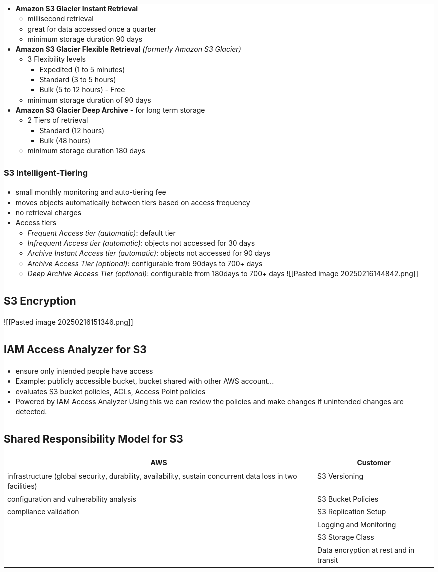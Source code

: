- **Amazon S3 Glacier Instant Retrieval**
	- millisecond retrieval
	- great for data accessed once a quarter
	- minimum storage duration 90 days
- **Amazon S3 Glacier Flexible Retrieval** *(formerly Amazon S3 Glacier)*
	- 3 Flexibility levels
		- Expedited (1 to 5 minutes)
		- Standard (3 to 5 hours)
		- Bulk (5 to 12 hours) - Free
	- minimum storage duration of 90 days
- **Amazon S3 Glacier Deep Archive** - for long term storage
	- 2 Tiers of retrieval
		- Standard (12 hours)
		- Bulk (48 hours)
	- minimum storage duration 180 days

### S3 Intelligent-Tiering
- small monthly monitoring and auto-tiering fee
- moves objects automatically between tiers based on access frequency
- no retrieval charges
- Access tiers
	- *Frequent Access tier (automatic)*: default tier
	- *Infrequent Access tier (automatic)*: objects not accessed for 30 days
	- *Archive Instant Access tier (automatic)*: objects not accessed for 90 days
	- *Archive Access Tier (optional)*: configurable from 90days to 700+ days
	- *Deep Archive Access Tier (optional)*: configurable from 180days to 700+ days
![[Pasted image 20250216144842.png]]


## S3 Encryption
 ![[Pasted image 20250216151346.png]]
## IAM Access Analyzer for S3
- ensure only intended people have access
- Example: publicly accessible bucket, bucket shared with other AWS account...
- evaluates S3 bucket policies, ACLs, Access Point policies
- Powered by IAM Access Analyzer
Using this we can review the policies and make changes if unintended changes are detected.

## Shared Responsibility Model for S3

| **AWS**                                                                                                    | **Customer**                           |
| ---------------------------------------------------------------------------------------------------------- | -------------------------------------- |
| infrastructure (global security, durability, availability, sustain concurrent data loss in two facilities) | S3 Versioning                          |
| configuration and vulnerability analysis                                                                   | S3 Bucket Policies                     |
| compliance validation                                                                                      | S3 Replication Setup                   |
|                                                                                                            | Logging and Monitoring                 |
|                                                                                                            | S3 Storage Class                       |
|                                                                                                            | Data encryption at rest and in transit |
